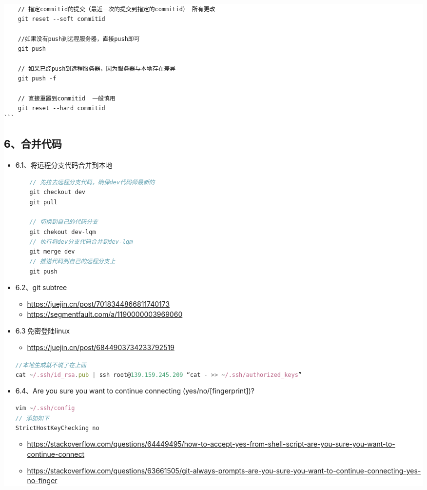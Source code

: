 
        // 指定commitid的提交（最近一次的提交到指定的commitid） 所有更改
        git reset --soft commitid

        //如果没有push到远程服务器，直接push即可
        git push

        // 如果已经push到远程服务器，因为服务器与本地存在差异
        git push -f

        // 直接重置到commitid  一般慎用
        git reset --hard commitid
    ```

## 6、合并代码

- 6.1、将远程分支代码合并到本地

    ```javascript
        // 先拉去远程分支代码，确保dev代码师最新的
        git checkout dev
        git pull

        // 切换到自己的代码分支
        git chekout dev-lqm
        // 执行将dev分支代码合并到dev-lqm
        git merge dev
        // 推送代码到自己的远程分支上
        git push
    ```

- 6.2、git subtree
    - https://juejin.cn/post/7018344866811740173
    - https://segmentfault.com/a/1190000003969060

- 6.3 免密登陆linux
    - https://juejin.cn/post/6844903734233792519

    ```javascript
    //本地生成就不说了在上面
    cat ~/.ssh/id_rsa.pub | ssh root@139.159.245.209 “cat - >> ~/.ssh/authorized_keys”
    ```

- 6.4、Are you sure you want to continue connecting (yes/no/[fingerprint])?

    ```javascript
    vim ~/.ssh/config
    // 添加如下
    StrictHostKeyChecking no
    ```

    - https://stackoverflow.com/questions/64449495/how-to-accept-yes-from-shell-script-are-you-sure-you-want-to-continue-connect

    - https://stackoverflow.com/questions/63661505/git-always-prompts-are-you-sure-you-want-to-continue-connecting-yes-no-finger
